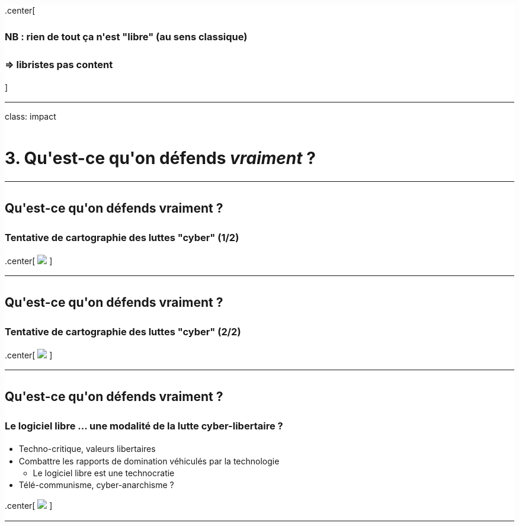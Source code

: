 .center[
### NB : rien de tout ça n'est "libre" (au sens classique)
### => libristes pas content
]

---

class: impact

# 3. Qu'est-ce qu'on défends *vraiment* ?

---

## Qu'est-ce qu'on défends vraiment ?

### Tentative de cartographie des luttes "cyber" (1/2)

.center[
![](img/luttes.png)
]

---

## Qu'est-ce qu'on défends vraiment ?

### Tentative de cartographie des luttes "cyber" (2/2)

.center[
![](img/modeles.png)
]

---

## Qu'est-ce qu'on défends vraiment ?

### Le logiciel libre ... une modalité de la lutte cyber-libertaire ?

- Techno-critique, valeurs libertaires
- Combattre les rapports de domination véhiculés par la technologie
    - Le logiciel libre est une technocratie
- Télé-communisme, cyber-anarchisme ?

.center[
![](img/cyberanarchism.png)
]

---
